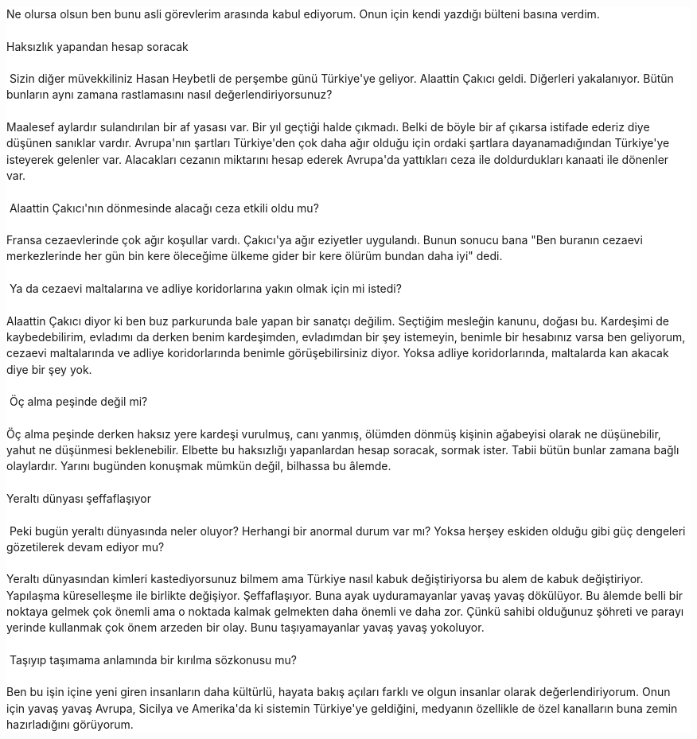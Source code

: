  Ne olursa olsun ben bunu asli görevlerim arasında kabul ediyorum. Onun için kendi yazdığı bülteni basına verdim.
 <br/>
 <br/>
 Haksızlık yapandan hesap soracak
 <br/>
 <br/>
  Sizin diğer müvekkiliniz Hasan Heybetli de perşembe günü Türkiye'ye geliyor. Alaattin Çakıcı geldi. Diğerleri yakalanıyor. Bütün bunların aynı zamana rastlamasını nasıl değerlendiriyorsunuz?
 <br/>
 <br/>
 Maalesef aylardır sulandırılan bir af yasası var. Bir yıl geçtiği halde çıkmadı. Belki de böyle bir af çıkarsa istifade ederiz diye düşünen sanıklar vardır. Avrupa'nın şartları Türkiye'den çok daha ağır olduğu için ordaki şartlara dayanamadığından Türkiye'ye isteyerek gelenler var. Alacakları cezanın miktarını hesap ederek Avrupa'da yattıkları ceza ile doldurdukları kanaati ile dönenler var.
 <br/>
 <br/>
  Alaattin Çakıcı'nın dönmesinde alacağı ceza etkili oldu mu?
 <br/>
 <br/>
 Fransa cezaevlerinde çok ağır koşullar vardı. Çakıcı'ya ağır eziyetler uygulandı. Bunun sonucu bana "Ben buranın cezaevi merkezlerinde her gün bin kere öleceğime ülkeme gider bir kere ölürüm bundan daha iyi" dedi.
 <br/>
 <br/>
  Ya da cezaevi maltalarına ve adliye koridorlarına yakın olmak için mi istedi?
 <br/>
 <br/>
 Alaattin Çakıcı diyor ki ben buz parkurunda bale yapan bir sanatçı değilim. Seçtiğim mesleğin kanunu, doğası bu. Kardeşimi de kaybedebilirim, evladımı da derken benim kardeşimden, evladımdan bir şey istemeyin, benimle bir hesabınız varsa ben geliyorum, cezaevi maltalarında ve adliye koridorlarında benimle görüşebilirsiniz diyor. Yoksa adliye koridorlarında, maltalarda kan akacak diye bir şey yok.
 <br/>
 <br/>
  Öç alma peşinde değil mi?
 <br/>
 <br/>
 Öç alma peşinde derken haksız yere kardeşi vurulmuş, canı yanmış, ölümden dönmüş kişinin ağabeyisi olarak ne düşünebilir, yahut ne düşünmesi beklenebilir. Elbette bu haksızlığı yapanlardan hesap soracak, sormak ister. Tabii bütün bunlar zamana bağlı olaylardır. Yarını bugünden konuşmak mümkün değil, bilhassa bu âlemde.
 <br/>
 <br/>
 Yeraltı dünyası şeffaflaşıyor
 <br/>
 <br/>
  Peki bugün yeraltı dünyasında neler oluyor? Herhangi bir anormal durum var mı? Yoksa herşey eskiden olduğu gibi güç dengeleri gözetilerek devam ediyor mu?
 <br/>
 <br/>
 Yeraltı dünyasından kimleri kastediyorsunuz bilmem ama Türkiye nasıl kabuk değiştiriyorsa bu alem de kabuk değiştiriyor. Yapılaşma küreselleşme ile birlikte değişiyor. Şeffaflaşıyor. Buna ayak uyduramayanlar yavaş yavaş dökülüyor. Bu âlemde belli bir noktaya gelmek çok önemli ama o noktada kalmak gelmekten daha önemli ve daha zor. Çünkü sahibi olduğunuz şöhreti ve parayı yerinde kullanmak çok önem arzeden bir olay. Bunu taşıyamayanlar yavaş yavaş yokoluyor.
 <br/>
 <br/>
  Taşıyıp taşımama anlamında bir kırılma sözkonusu mu?
 <br/>
 <br/>
 Ben bu işin içine yeni giren insanların daha kültürlü, hayata bakış açıları farklı ve olgun insanlar olarak değerlendiriyorum. Onun için yavaş yavaş Avrupa, Sicilya ve Amerika'da ki sistemin Türkiye'ye geldiğini, medyanın özellikle de özel kanalların buna zemin hazırladığını görüyorum.
 <br/>